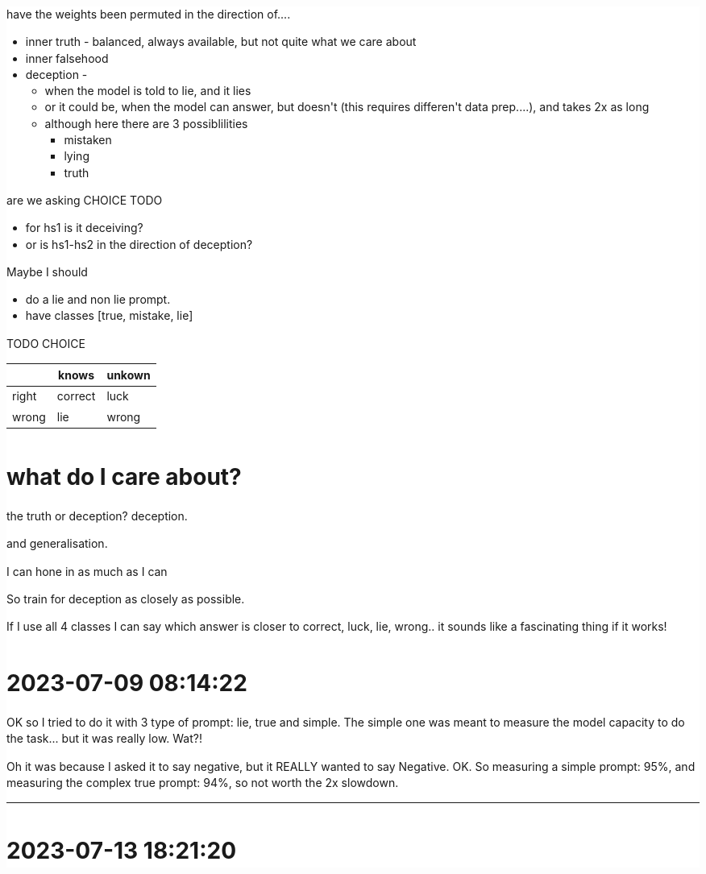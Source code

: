 have the weights been permuted in the direction of....

- inner truth - balanced, always available, but not quite what we care about
- inner falsehood
- deception - 
  - when the model is told to lie, and it lies
  - or it could be, when the model can answer, but doesn't (this requires differen't data prep....), and takes 2x as long
  - although here there are 3 possiblilities
    - mistaken
    - lying
    - truth

are we asking CHOICE TODO
- for hs1 is it deceiving?
- or is hs1-hs2 in the direction of deception?


Maybe I should
- do a lie and non lie prompt.
- have classes [true, mistake, lie]

TODO CHOICE

|       | knows   | unkown |
| ----- | ------- | ------ |
| right | correct | luck   |
| wrong | lie     | wrong  |


# what do I care about?

the truth or deception? deception.

and generalisation.

I can hone in as much as I can

So train for deception as closely as possible.

If I use all 4 classes I can say which answer is closer to correct, luck, lie, wrong.. it sounds like a fascinating thing if it works!


# 2023-07-09 08:14:22

OK so I tried to do it with 3 type of prompt: lie, true and simple. The simple one was meant to measure the model capacity to do the task... but it was really low. Wat?!


Oh it was because I asked it to say negative, but it REALLY wanted to say Negative. OK. 
So measuring a simple prompt: 95%, and measuring the complex true prompt: 94%, so not worth the 2x slowdown.
****
# 2023-07-13 18:21:20
